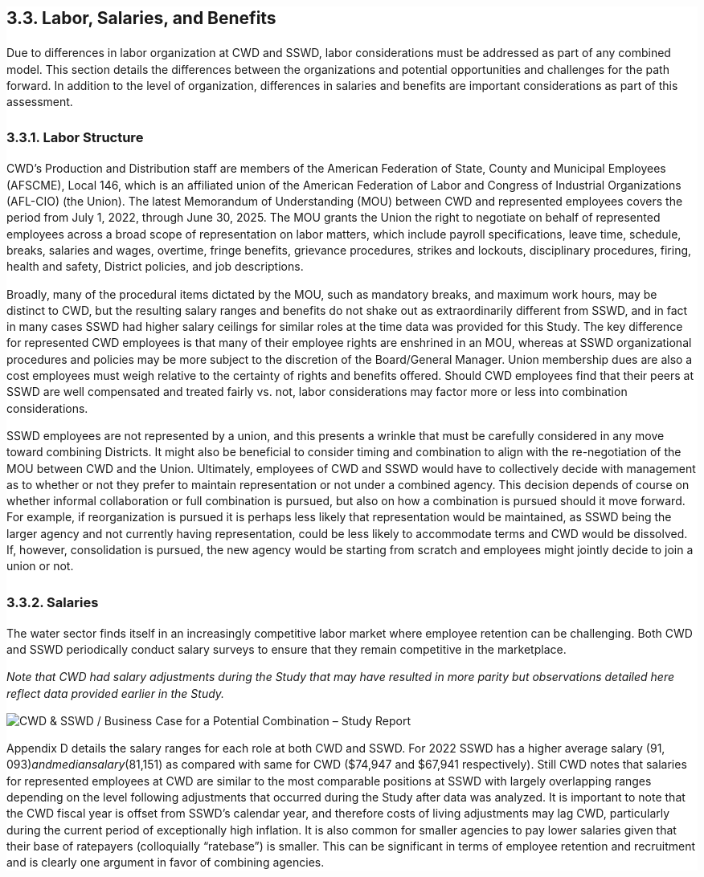 ## 3.3. Labor, Salaries, and Benefits
Due to differences in labor organization at CWD and SSWD, labor considerations must be addressed as part of any combined model. This section details the differences between the organizations and potential opportunities and challenges for the path forward. In addition to the level of organization, differences in salaries and benefits are important considerations as part of this assessment.

### 3.3.1. Labor Structure
CWD’s Production and Distribution staff are members of the American Federation of State, County and Municipal Employees (AFSCME), Local 146, which is an affiliated union of the American Federation of Labor and Congress of Industrial Organizations (AFL-CIO) (the Union). The latest Memorandum of Understanding (MOU) between CWD and represented employees covers the period from July 1, 2022, through June 30, 2025. The MOU grants the Union the right to negotiate on behalf of represented employees across a broad scope of representation on labor matters, which include payroll specifications, leave time, schedule, breaks, salaries and wages, overtime, fringe benefits, grievance procedures, strikes and lockouts, disciplinary procedures, firing, health and safety, District policies, and job descriptions.

Broadly, many of the procedural items dictated by the MOU, such as mandatory breaks, and maximum work hours, may be distinct to CWD, but the resulting salary ranges and benefits do not shake out as extraordinarily different from SSWD, and in fact in many cases SSWD had higher salary ceilings for similar roles at the time data was provided for this Study. The key difference for represented CWD employees is that many of their employee rights are enshrined in an MOU, whereas at SSWD organizational procedures and policies may be more subject to the discretion of the Board/General Manager. Union membership dues are also a cost employees must weigh relative to the certainty of rights and benefits offered. Should CWD employees find that their peers at SSWD are well compensated and treated fairly vs. not, labor considerations may factor more or less into combination considerations.

SSWD employees are not represented by a union, and this presents a wrinkle that must be carefully considered in any move toward combining Districts. It might also be beneficial to consider timing and combination to align with the re-negotiation of the MOU between CWD and the Union. Ultimately, employees of CWD and SSWD would have to collectively decide with management as to whether or not they prefer to maintain representation or not under a combined agency. This decision depends of course on whether informal collaboration or full combination is pursued, but also on how a combination is pursued should it move forward. For example, if reorganization is pursued it is perhaps less likely that representation would be maintained, as SSWD being the larger agency and not currently having representation, could be less likely to accommodate terms and CWD would be dissolved. If, however, consolidation is pursued, the new agency would be starting from scratch and employees might jointly decide to join a union or not.

### 3.3.2. Salaries
The water sector finds itself in an increasingly competitive labor market where employee retention can be challenging. Both CWD and SSWD periodically conduct salary surveys to ensure that they remain competitive in the marketplace.

*Note that CWD had salary adjustments during the Study that may have resulted in more parity but observations detailed here reflect data provided earlier in the Study.*

![CWD & SSWD / Business Case for a Potential Combination – Study Report](https://example.com/image.png)

Appendix D details the salary ranges for each role at both CWD and SSWD. For 2022 SSWD has a higher average salary ($91,093) and median salary ($81,151) as compared with same for CWD ($74,947 and $67,941 respectively). Still CWD notes that salaries for represented employees at CWD are similar to the most comparable positions at SSWD with largely overlapping ranges depending on the level following adjustments that occurred during the Study after data was analyzed. It is important to note that the CWD fiscal year is offset from SSWD’s calendar year, and therefore costs of living adjustments may lag CWD, particularly during the current period of exceptionally high inflation. It is also common for smaller agencies to pay lower salaries given that their base of ratepayers (colloquially “ratebase”) is smaller. This can be significant in terms of employee retention and recruitment and is clearly one argument in favor of combining agencies.
